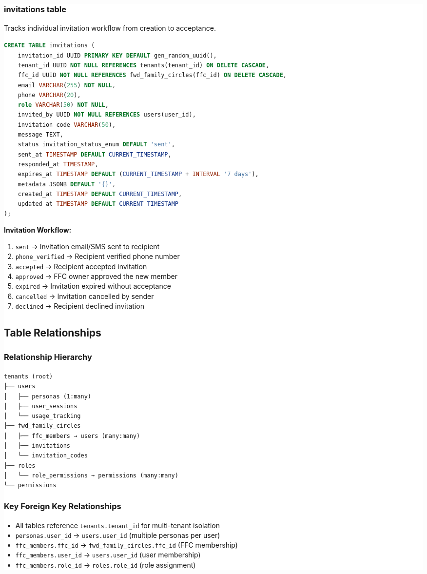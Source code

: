 ### invitations table
Tracks individual invitation workflow from creation to acceptance.

```sql
CREATE TABLE invitations (
    invitation_id UUID PRIMARY KEY DEFAULT gen_random_uuid(),
    tenant_id UUID NOT NULL REFERENCES tenants(tenant_id) ON DELETE CASCADE,
    ffc_id UUID NOT NULL REFERENCES fwd_family_circles(ffc_id) ON DELETE CASCADE,
    email VARCHAR(255) NOT NULL,
    phone VARCHAR(20),
    role VARCHAR(50) NOT NULL,
    invited_by UUID NOT NULL REFERENCES users(user_id),
    invitation_code VARCHAR(50),
    message TEXT,
    status invitation_status_enum DEFAULT 'sent',
    sent_at TIMESTAMP DEFAULT CURRENT_TIMESTAMP,
    responded_at TIMESTAMP,
    expires_at TIMESTAMP DEFAULT (CURRENT_TIMESTAMP + INTERVAL '7 days'),
    metadata JSONB DEFAULT '{}',
    created_at TIMESTAMP DEFAULT CURRENT_TIMESTAMP,
    updated_at TIMESTAMP DEFAULT CURRENT_TIMESTAMP
);
```

**Invitation Workflow:**
1. `sent` → Invitation email/SMS sent to recipient
2. `phone_verified` → Recipient verified phone number
3. `accepted` → Recipient accepted invitation
4. `approved` → FFC owner approved the new member
5. `expired` → Invitation expired without acceptance
6. `cancelled` → Invitation cancelled by sender
7. `declined` → Recipient declined invitation

## Table Relationships

### Relationship Hierarchy
```
tenants (root)
├── users
│   ├── personas (1:many)
│   ├── user_sessions
│   └── usage_tracking
├── fwd_family_circles
│   ├── ffc_members → users (many:many)
│   ├── invitations
│   └── invitation_codes
├── roles
│   └── role_permissions → permissions (many:many)
└── permissions
```

### Key Foreign Key Relationships
- All tables reference `tenants.tenant_id` for multi-tenant isolation
- `personas.user_id` → `users.user_id` (multiple personas per user)
- `ffc_members.ffc_id` → `fwd_family_circles.ffc_id` (FFC membership)
- `ffc_members.user_id` → `users.user_id` (user membership)
- `ffc_members.role_id` → `roles.role_id` (role assignment)
